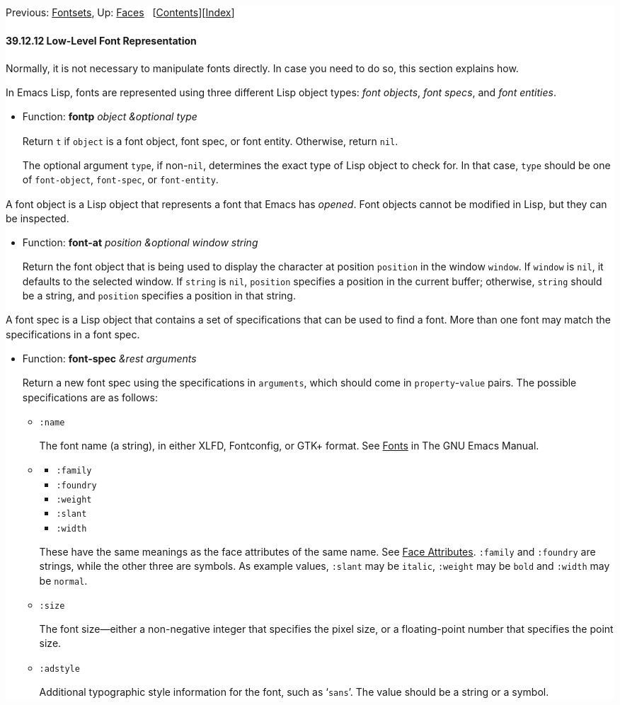 

Previous: [Fontsets](Fontsets.html), Up: [Faces](Faces.html)   \[[Contents](index.html#SEC_Contents "Table of contents")]\[[Index](Index.html "Index")]

#### 39.12.12 Low-Level Font Representation

Normally, it is not necessary to manipulate fonts directly. In case you need to do so, this section explains how.

In Emacs Lisp, fonts are represented using three different Lisp object types: *font objects*, *font specs*, and *font entities*.

*   Function: **fontp** *object \&optional type*

    Return `t` if `object` is a font object, font spec, or font entity. Otherwise, return `nil`.

    The optional argument `type`, if non-`nil`, determines the exact type of Lisp object to check for. In that case, `type` should be one of `font-object`, `font-spec`, or `font-entity`.

A font object is a Lisp object that represents a font that Emacs has *opened*. Font objects cannot be modified in Lisp, but they can be inspected.

*   Function: **font-at** *position \&optional window string*

    Return the font object that is being used to display the character at position `position` in the window `window`. If `window` is `nil`, it defaults to the selected window. If `string` is `nil`, `position` specifies a position in the current buffer; otherwise, `string` should be a string, and `position` specifies a position in that string.

A font spec is a Lisp object that contains a set of specifications that can be used to find a font. More than one font may match the specifications in a font spec.

*   Function: **font-spec** *\&rest arguments*

    Return a new font spec using the specifications in `arguments`, which should come in `property`-`value` pairs. The possible specifications are as follows:

    *   `:name`

        The font name (a string), in either XLFD, Fontconfig, or GTK+ format. See [Fonts](https://www.gnu.org/software/emacs/manual/html_node/emacs/Fonts.html#Fonts) in The GNU Emacs Manual.

    *   *   `:family`
        *   `:foundry`
        *   `:weight`
        *   `:slant`
        *   `:width`

        These have the same meanings as the face attributes of the same name. See [Face Attributes](Face-Attributes.html). `:family` and `:foundry` are strings, while the other three are symbols. As example values, `:slant` may be `italic`, `:weight` may be `bold` and `:width` may be `normal`.

    *   `:size`

        The font size—either a non-negative integer that specifies the pixel size, or a floating-point number that specifies the point size.

    *   `:adstyle`

        Additional typographic style information for the font, such as ‘`sans`’. The value should be a string or a symbol.
